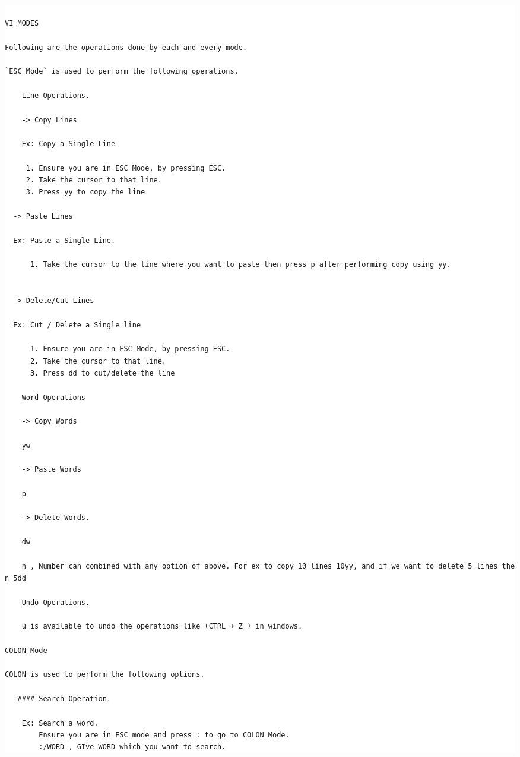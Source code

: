 ```

VI MODES

Following are the operations done by each and every mode.

`ESC Mode` is used to perform the following operations.

    Line Operations.

    -> Copy Lines

    Ex: Copy a Single Line

     1. Ensure you are in ESC Mode, by pressing ESC.
     2. Take the cursor to that line.
     3. Press yy to copy the line

  -> Paste Lines

  Ex: Paste a Single Line.

      1. Take the cursor to the line where you want to paste then press p after performing copy using yy.


  -> Delete/Cut Lines

  Ex: Cut / Delete a Single line

      1. Ensure you are in ESC Mode, by pressing ESC.
      2. Take the cursor to that line.
      3. Press dd to cut/delete the line

    Word Operations

    -> Copy Words

    yw

    -> Paste Words

    p

    -> Delete Words.

    dw

    n , Number can combined with any option of above. For ex to copy 10 lines 10yy, and if we want to delete 5 lines then 5dd

    Undo Operations.

    u is available to undo the operations like (CTRL + Z ) in windows.

COLON Mode

COLON is used to perform the following options.

   #### Search Operation.

    Ex: Search a word.
        Ensure you are in ESC mode and press : to go to COLON Mode.
        :/WORD , GIve WORD which you want to search.
```